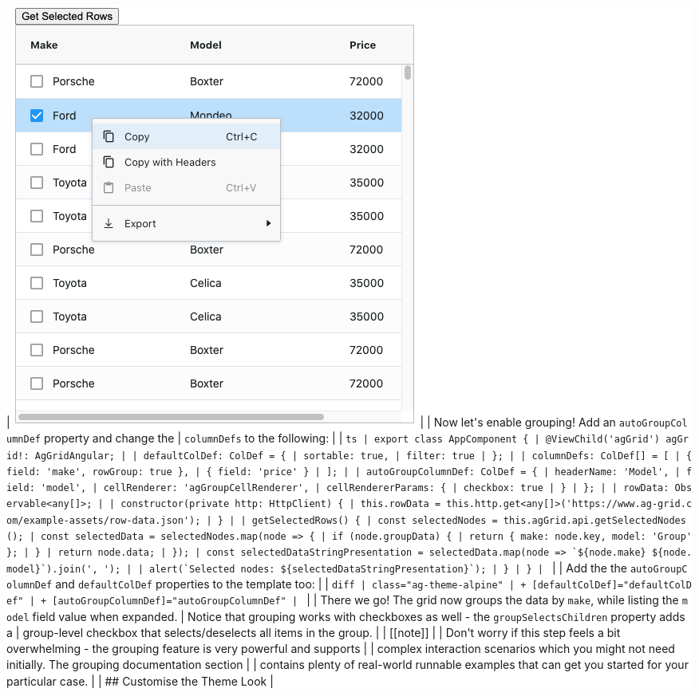 | ![AG Grid final](resources/step3.png)
|
| Now let's enable grouping! Add an `autoGroupColumnDef` property and change the
| `columnDefs` to the following:
|
| `` ts | export class AppComponent { | @ViewChild('agGrid') agGrid!: AgGridAngular; | | defaultColDef: ColDef = { | sortable: true, | filter: true | }; | | columnDefs: ColDef[] = [ | { field: 'make', rowGroup: true }, | { field: 'price' } | ]; | | autoGroupColumnDef: ColDef = { | headerName: 'Model', | field: 'model', | cellRenderer: 'agGroupCellRenderer', | cellRendererParams: { | checkbox: true | } | }; | | rowData: Observable<any[]>; | | constructor(private http: HttpClient) { | this.rowData = this.http.get<any[]>('https://www.ag-grid.com/example-assets/row-data.json'); | } | | getSelectedRows() { | const selectedNodes = this.agGrid.api.getSelectedNodes(); | const selectedData = selectedNodes.map(node => { | if (node.groupData) { | return { make: node.key, model: 'Group' }; | } | return node.data; | }); | const selectedDataStringPresentation = selectedData.map(node => `${node.make} ${node.model}`).join(', '); | | alert(`Selected nodes: ${selectedDataStringPresentation}`); | } | } |  ``
|
| Add the the `autoGroupColumnDef` and `defaultColDef` properties to the template too:
|
| `diff | class="ag-theme-alpine" | + [defaultColDef]="defaultColDef" | + [autoGroupColumnDef]="autoGroupColumnDef" | `
|
| There we go! The grid now groups the data by `make`, while listing the `model` field value when expanded.
| Notice that grouping works with checkboxes as well - the `groupSelectsChildren` property adds a
| group-level checkbox that selects/deselects all items in the group.
|
| [[note]]
| | Don't worry if this step feels a bit overwhelming - the grouping feature is very powerful and supports
| | complex interaction scenarios which you might not need initially. The grouping documentation section
| | contains plenty of real-world runnable examples that can get you started for your particular case.
|
| ## Customise the Theme Look
|